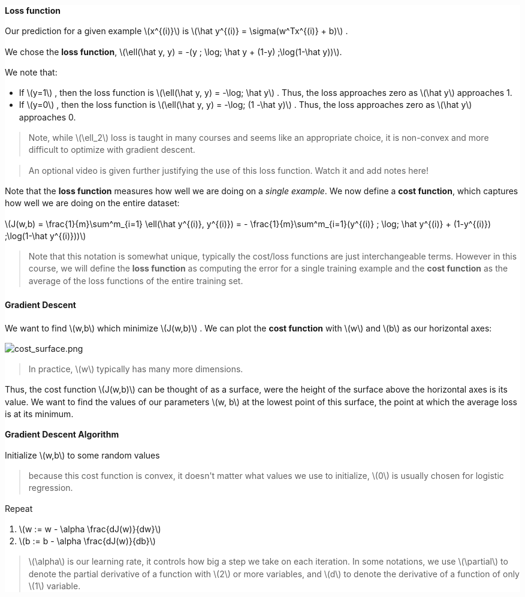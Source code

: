 __Loss function__

Our prediction for a given example \\(x^{(i)}\\) is \\(\hat y^{(i)} = \sigma(w^Tx^{(i)} + b)\\) .

We chose the __loss function__, \\(\ell(\hat y, y) = -(y \; \log\; \hat y + (1-y) \;\log(1-\hat y))\\).

We note that:

- If \\(y=1\\) , then the loss function is \\(\ell(\hat y, y) = -\log\; \hat y\\) . Thus, the loss approaches zero as \\(\hat y\\) approaches 1.
- If \\(y=0\\) , then the loss function is \\(\ell(\hat y, y) = -\log\; (1 -\hat y)\\) . Thus, the loss approaches zero as \\(\hat y\\) approaches 0.

> Note, while \\(\ell_2\\) loss is taught in many courses and seems like an appropriate choice, it is non-convex and more difficult to optimize with gradient descent.

> An optional video is given further justifying the use of this loss function. Watch it and add notes here!

Note that the __loss function__ measures how well we are doing on a _single example_. We now define a __cost function__, which captures how well we are doing on the entire dataset:

\\(J(w,b) = \frac{1}{m}\sum^m_{i=1} \ell(\hat y^{(i)}, y^{(i)}) = - \frac{1}{m}\sum^m_{i=1}(y^{(i)} \; \log\; \hat y^{(i)} + (1-y^{(i)}) \;\log(1-\hat y^{(i)}))\\)

> Note that this notation is somewhat unique, typically the cost/loss functions are just interchangeable terms. However in this course, we will define the __loss function__ as computing the error for a single training example and the __cost function__ as the average of the loss functions of the entire training set.

#### Gradient Descent

We want to find \\(w,b\\) which minimize \\(J(w,b)\\) . We can plot the __cost function__ with \\(w\\) and \\(b\\) as our horizontal axes:

![cost_surface.png](../img/cost-surface.png)

> In practice, \\(w\\) typically has many more dimensions.

Thus, the cost function \\(J(w,b)\\) can be thought of as a surface, were the height of the surface above the horizontal axes is its value. We want to find the values of our parameters \\(w, b\\) at the lowest point of this surface, the point at which the average loss is at its minimum.

__Gradient Descent Algorithm__

Initialize \\(w,b\\) to some random values

> because this cost function is convex, it doesn't matter what values we use to initialize, \\(0\\) is usually chosen for logistic regression.

Repeat

1. \\(w := w - \alpha \frac{dJ(w)}{dw}\\)
2. \\(b := b - \alpha \frac{dJ(w)}{db}\\)

> \\(\alpha\\) is our learning rate, it controls how big a step we take on each iteration. In some notations, we use \\(\partial\\) to denote the partial derivative of a function with \\(2\\) or more variables, and \\(d\\) to denote the derivative of a function of only \\(1\\) variable.
